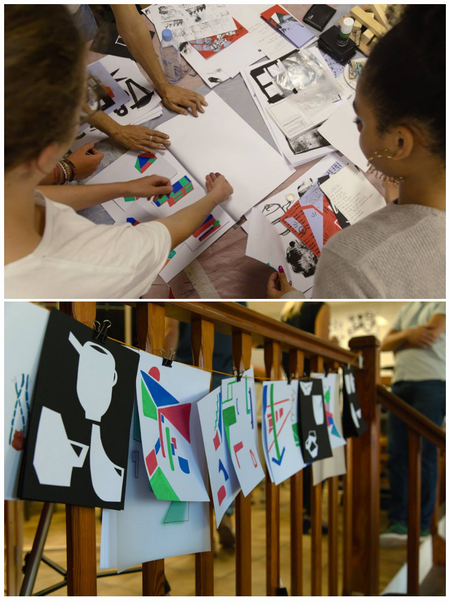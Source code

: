 <img src="workshop1.jpg" alt="drawing" width="100%"/>
<img src="workshop2.jpg" alt="drawing" width="100%"/>